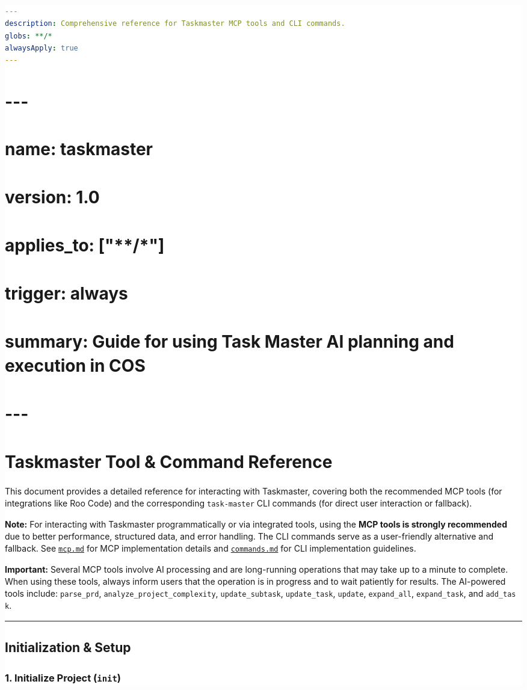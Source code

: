 ```yaml
---
description: Comprehensive reference for Taskmaster MCP tools and CLI commands.
globs: **/*
alwaysApply: true
---
```

# ---
# name: taskmaster
# version: 1.0
# applies_to: ["**/*"]
# trigger: always
# summary: Guide for using Task Master AI planning and execution in COS
# ---

# Taskmaster Tool & Command Reference

This document provides a detailed reference for interacting with Taskmaster, covering both the recommended MCP tools (for integrations like Roo Code) and the corresponding `task-master` CLI commands (for direct user interaction or fallback).

**Note:** For interacting with Taskmaster programmatically or via integrated tools, using the **MCP tools is strongly recommended** due to better performance, structured data, and error handling. The CLI commands serve as a user-friendly alternative and fallback. See [`mcp.md`](mdc:.roo/rules/mcp.md) for MCP implementation details and [`commands.md`](mdc:.roo/rules/commands.md) for CLI implementation guidelines.

**Important:** Several MCP tools involve AI processing and are long-running operations that may take up to a minute to complete. When using these tools, always inform users that the operation is in progress and to wait patiently for results. The AI-powered tools include: `parse_prd`, `analyze_project_complexity`, `update_subtask`, `update_task`, `update`, `expand_all`, `expand_task`, and `add_task`.

---

## Initialization & Setup

### 1. Initialize Project (`init`)
